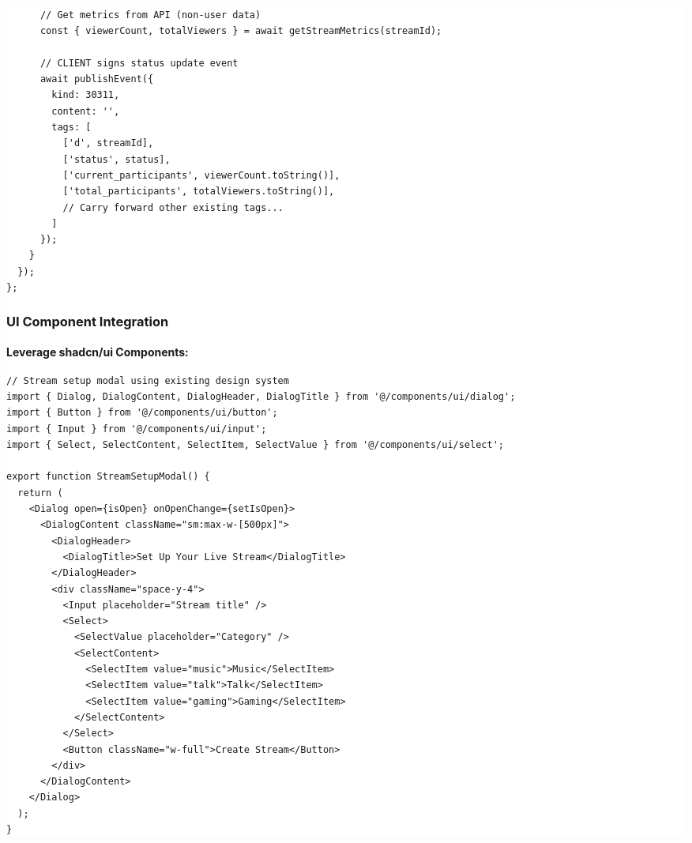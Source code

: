 ```tsx
      // Get metrics from API (non-user data)
      const { viewerCount, totalViewers } = await getStreamMetrics(streamId);
      
      // CLIENT signs status update event
      await publishEvent({
        kind: 30311,
        content: '',
        tags: [
          ['d', streamId],
          ['status', status],
          ['current_participants', viewerCount.toString()],
          ['total_participants', totalViewers.toString()],
          // Carry forward other existing tags...
        ]
      });
    }
  });
};
```

### UI Component Integration

**Leverage shadcn/ui Components:**
```tsx
// Stream setup modal using existing design system
import { Dialog, DialogContent, DialogHeader, DialogTitle } from '@/components/ui/dialog';
import { Button } from '@/components/ui/button';
import { Input } from '@/components/ui/input';
import { Select, SelectContent, SelectItem, SelectValue } from '@/components/ui/select';

export function StreamSetupModal() {
  return (
    <Dialog open={isOpen} onOpenChange={setIsOpen}>
      <DialogContent className="sm:max-w-[500px]">
        <DialogHeader>
          <DialogTitle>Set Up Your Live Stream</DialogTitle>
        </DialogHeader>
        <div className="space-y-4">
          <Input placeholder="Stream title" />
          <Select>
            <SelectValue placeholder="Category" />
            <SelectContent>
              <SelectItem value="music">Music</SelectItem>
              <SelectItem value="talk">Talk</SelectItem>
              <SelectItem value="gaming">Gaming</SelectItem>
            </SelectContent>
          </Select>
          <Button className="w-full">Create Stream</Button>
        </div>
      </DialogContent>
    </Dialog>
  );
}
```
